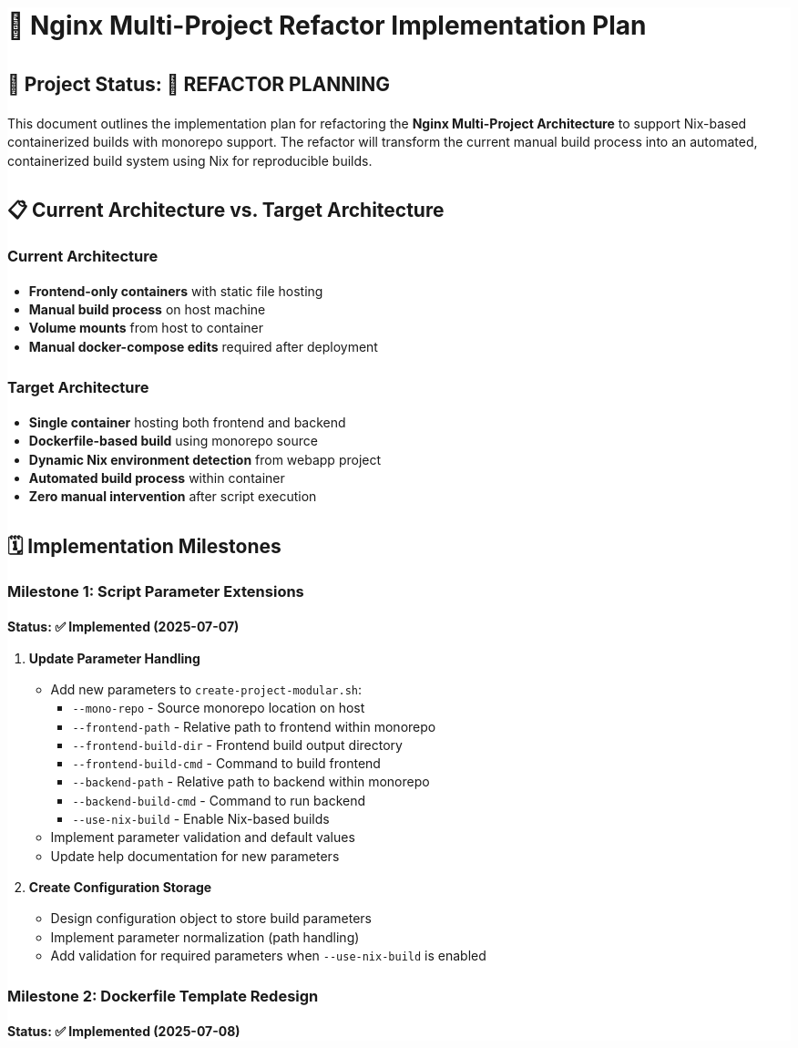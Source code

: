 # 🚀 Nginx Multi-Project Refactor Implementation Plan

## 🎯 Project Status: 🔄 **REFACTOR PLANNING**

This document outlines the implementation plan for refactoring the **Nginx Multi-Project Architecture** to support Nix-based containerized builds with monorepo support. The refactor will transform the current manual build process into an automated, containerized build system using Nix for reproducible builds.

## 📋 Current Architecture vs. Target Architecture

### Current Architecture
- **Frontend-only containers** with static file hosting
- **Manual build process** on host machine
- **Volume mounts** from host to container
- **Manual docker-compose edits** required after deployment

### Target Architecture
- **Single container** hosting both frontend and backend
- **Dockerfile-based build** using monorepo source
- **Dynamic Nix environment detection** from webapp project
- **Automated build process** within container
- **Zero manual intervention** after script execution

## 🗓️ Implementation Milestones

### Milestone 1: Script Parameter Extensions
**Status: ✅ Implemented (2025-07-07)**

1. **Update Parameter Handling**
   - Add new parameters to `create-project-modular.sh`:
     - `--mono-repo` - Source monorepo location on host
     - `--frontend-path` - Relative path to frontend within monorepo
     - `--frontend-build-dir` - Frontend build output directory
     - `--frontend-build-cmd` - Command to build frontend
     - `--backend-path` - Relative path to backend within monorepo
     - `--backend-build-cmd` - Command to run backend
     - `--use-nix-build` - Enable Nix-based builds
   - Implement parameter validation and default values
   - Update help documentation for new parameters

2. **Create Configuration Storage**
   - Design configuration object to store build parameters
   - Implement parameter normalization (path handling)
   - Add validation for required parameters when `--use-nix-build` is enabled

### Milestone 2: Dockerfile Template Redesign
**Status: ✅ Implemented (2025-07-08)**
